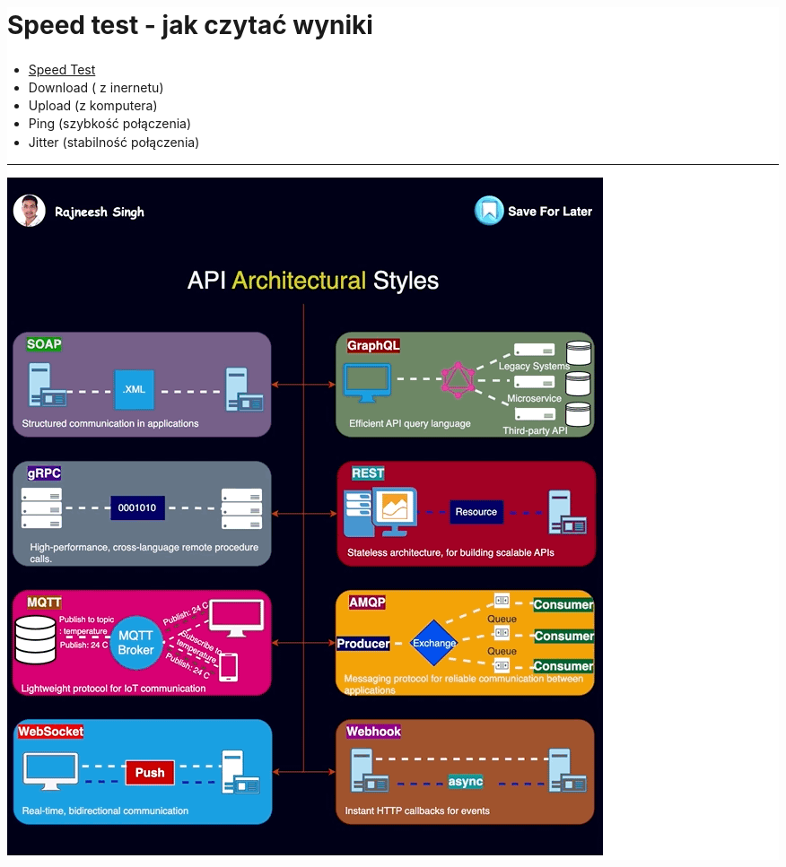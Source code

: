 
#  Speed test - jak czytać wyniki

* [Speed Test](pro.speedtest.pl)
* Download ( z inernetu)
* Upload (z komputera)
* Ping (szybkość połączenia)
* Jitter (stabilność połączenia)

---

![bg left 60%](1702277613734.gif)
